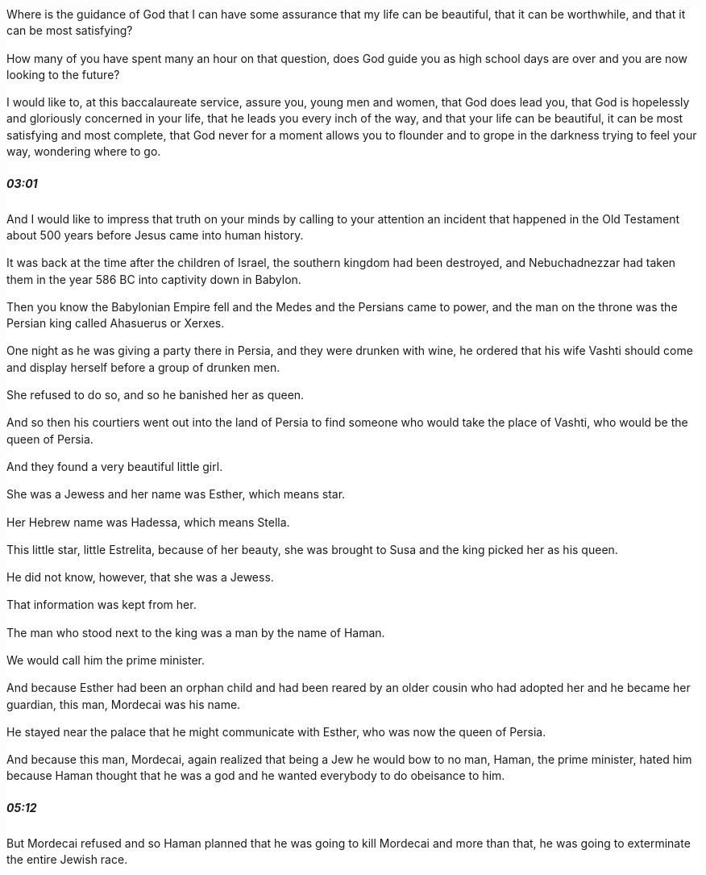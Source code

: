 Where is the guidance of God that I can have some assurance that my life can be beautiful, that it can be worthwhile, and that it can be most satisfying?

How many of you have spent many an hour on that question, does God guide you as high school days are over and you are now looking to the future?

I would like to, at this baccalaureate service, assure you, young men and women, that God does lead you, that God is hopelessly and gloriously concerned in your life, that he leads you every inch of the way, and that your life can be beautiful, it can be most satisfying and most complete, that God never for a moment allows you to flounder and to grope in the darkness trying to feel your way, wondering where to go.

##### 03:01

And I would like to impress that truth on your minds by calling to your attention an incident that happened in the Old Testament about 500 years before Jesus came into human history.

It was back at the time after the children of Israel, the southern kingdom had been destroyed, and Nebuchadnezzar had taken them in the year 586 BC into captivity down in Babylon.

Then you know the Babylonian Empire fell and the Medes and the Persians came to power, and the man on the throne was the Persian king called Ahasuerus or Xerxes.

One night as he was giving a party there in Persia, and they were drunken with wine, he ordered that his wife Vashti should come and display herself before a group of drunken men.

She refused to do so, and so he banished her as queen.

And so then his courtiers went out into the land of Persia to find someone who would take the place of Vashti, who would be the queen of Persia.

And they found a very beautiful little girl.

She was a Jewess and her name was Esther, which means star.

Her Hebrew name was Hadessa, which means Stella.

This little star, little Estrelita, because of her beauty, she was brought to Susa and the king picked her as his queen.

He did not know, however, that she was a Jewess.

That information was kept from her.

The man who stood next to the king was a man by the name of Haman.

We would call him the prime minister.

And because Esther had been an orphan child and had been reared by an older cousin who had adopted her and he became her guardian, this man, Mordecai was his name.

He stayed near the palace that he might communicate with Esther, who was now the queen of Persia.

And because this man, Mordecai, again realized that being a Jew he would bow to no man, Haman, the prime minister, hated him because Haman thought that he was a god and he wanted everybody to do obeisance to him.

##### 05:12

But Mordecai refused and so Haman planned that he was going to kill Mordecai and more than that, he was going to exterminate the entire Jewish race.

